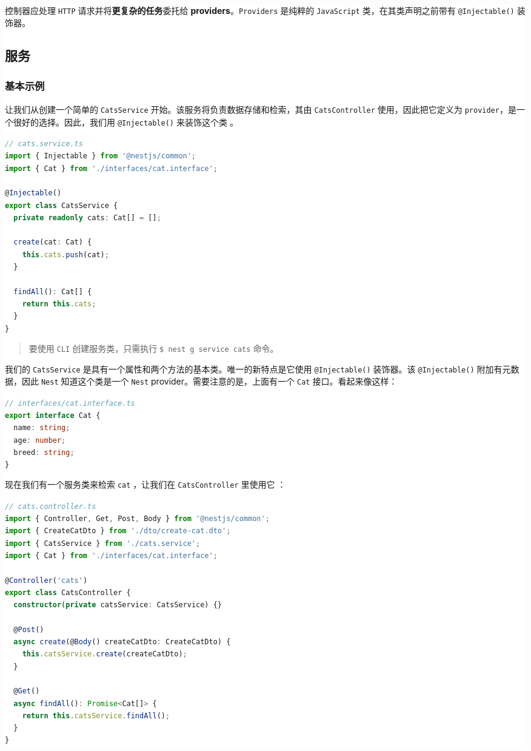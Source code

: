 控制器应处理 `HTTP` 请求并将**更复杂的任务**委托给 **providers**。`Providers` 是纯粹的 `JavaScript` 类，在其类声明之前带有 `@Injectable()` 装饰器。

## 服务

### 基本示例

让我们从创建一个简单的 `CatsService` 开始。该服务将负责数据存储和检索，其由 `CatsController` 使用，因此把它定义为 `provider`，是一个很好的选择。因此，我们用 `@Injectable()` 来装饰这个类 。

```typescript
// cats.service.ts
import { Injectable } from '@nestjs/common';
import { Cat } from './interfaces/cat.interface';

@Injectable()
export class CatsService {
  private readonly cats: Cat[] = [];

  create(cat: Cat) {
    this.cats.push(cat);
  }

  findAll(): Cat[] {
    return this.cats;
  }
}
```

> 要使用 `CLI` 创建服务类，只需执行 `$ nest g service cats` 命令。

我们的 `CatsService` 是具有一个属性和两个方法的基本类。唯一的新特点是它使用 `@Injectable()` 装饰器。该 `@Injectable()` 附加有元数据，因此 `Nest` 知道这个类是一个 `Nest` provider。需要注意的是，上面有一个 `Cat` 接口。看起来像这样：

```typescript
// interfaces/cat.interface.ts
export interface Cat {
  name: string;
  age: number;
  breed: string;
}
```

现在我们有一个服务类来检索 `cat` ，让我们在 `CatsController` 里使用它 ：

```typescript
// cats.controller.ts
import { Controller, Get, Post, Body } from '@nestjs/common';
import { CreateCatDto } from './dto/create-cat.dto';
import { CatsService } from './cats.service';
import { Cat } from './interfaces/cat.interface';

@Controller('cats')
export class CatsController {
  constructor(private catsService: CatsService) {}

  @Post()
  async create(@Body() createCatDto: CreateCatDto) {
    this.catsService.create(createCatDto);
  }

  @Get()
  async findAll(): Promise<Cat[]> {
    return this.catsService.findAll();
  }
}
```